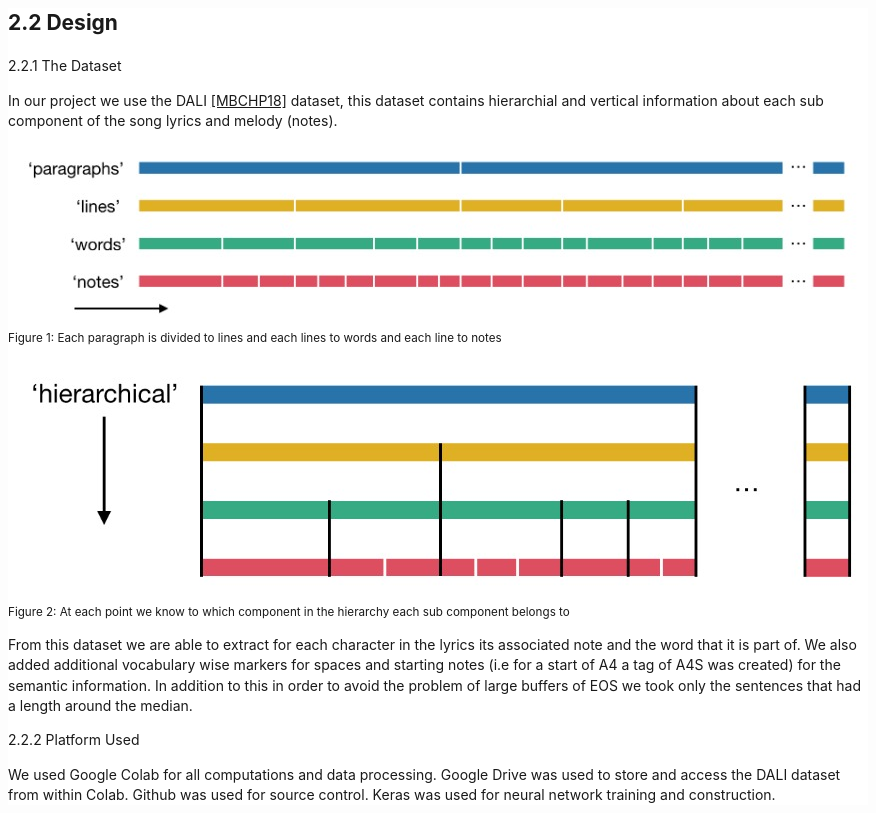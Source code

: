 ## 2.2 Design

2.2.1 The Dataset

In our project we use the DALI [[MBCHP18]](#MBCHP18) dataset, this dataset contains hierarchial and vertical information
about each sub component of the song lyrics and melody (notes).

![](fig1.jpeg)<br>
<sub>
Figure 1: Each paragraph is divided to lines and each lines to words and each line to notes</sub>

![](fig2.jpeg)<br>
<sub>
Figure 2: At each point we know to which component in the hierarchy each sub component belongs to
</sub>

From this dataset we are able to extract for each character in the lyrics its associated note and the word
that it is part of.
We also added additional vocabulary wise markers for spaces and starting notes (i.e for a start of A4 a tag
of A4S was created) for the semantic information.
In addition to this in order to avoid the problem of large buffers of EOS we took only the sentences that
had a length around the median.

2.2.2 Platform Used

We used Google Colab for all computations and data processing.
Google Drive was used to store and access the DALI dataset from within Colab.
Github was used for source control.
Keras was used for neural network training and construction.
